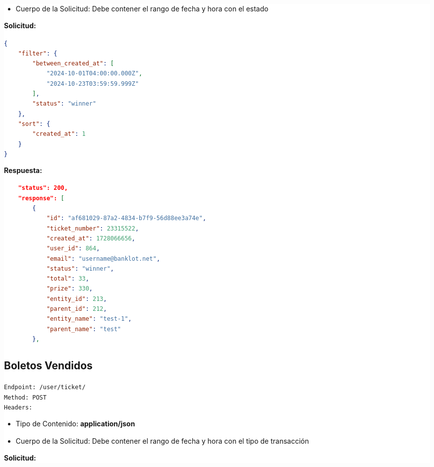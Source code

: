 - Cuerpo de la Solicitud: Debe contener el rango de fecha y hora con el estado


**Solicitud:**

```json
{
    "filter": {
        "between_created_at": [
            "2024-10-01T04:00:00.000Z",
            "2024-10-23T03:59:59.999Z"
        ],
        "status": "winner"
    },
    "sort": {
        "created_at": 1
    }
}
```

**Respuesta:**

```json
    "status": 200,
    "response": [
        {
            "id": "af681029-87a2-4834-b7f9-56d88ee3a74e",
            "ticket_number": 23315522,
            "created_at": 1728066656,
            "user_id": 864,
            "email": "username@banklot.net",
            "status": "winner",
            "total": 33,
            "prize": 330,
            "entity_id": 213,
            "parent_id": 212,
            "entity_name": "test-1",
            "parent_name": "test"
        },

```

## Boletos Vendidos

```
Endpoint: /user/ticket/ 
Method: POST 
Headers:
```
- Tipo de Contenido: ****application/json****

- Cuerpo de la Solicitud: Debe contener el rango de fecha y hora con el tipo de transacción


**Solicitud:**
